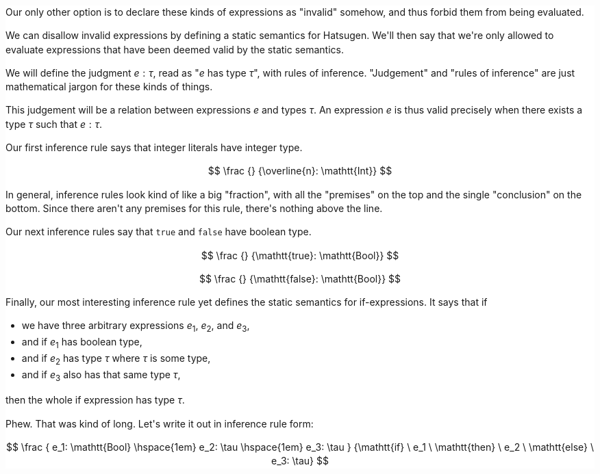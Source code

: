 Our only other option is to declare these kinds of expressions as "invalid"
somehow, and thus forbid them from being evaluated.

We can disallow invalid expressions by defining a static semantics for Hatsugen.
We'll then say that we're only allowed to evaluate expressions that have been
deemed valid by the static semantics.

We will define the judgment $e: \tau$, read as "$e$ has type $\tau$", with rules
of inference. "Judgement" and "rules of inference" are just mathematical jargon
for these kinds of things.

This judgement will be a relation between expressions $e$ and types $\tau$. An
expression $e$ is thus valid precisely when there exists a type $\tau$ such that
$e: \tau$.

Our first inference rule says that integer literals have integer type.

$$
\frac
  {}
  {\overline{n}: \mathtt{Int}}
$$

In general, inference rules look kind of like a big "fraction", with all the
"premises" on the top and the single "conclusion" on the bottom. Since there
aren't any premises for this rule, there's nothing above the line.

Our next inference rules say that $\mathtt{true}$ and $\mathtt{false}$ have
boolean type.

$$
\frac
  {}
  {\mathtt{true}: \mathtt{Bool}}
$$

$$
\frac
  {}
  {\mathtt{false}: \mathtt{Bool}}
$$

Finally, our most interesting inference rule yet defines the static semantics
for if-expressions. It says that if

- we have three arbitrary expressions $e_1$, $e_2$, and $e_3$,
- and if $e_1$ has boolean type,
- and if $e_2$ has type $\tau$ where $\tau$ is some type,
- and if $e_3$ also has that same type $\tau$,

then the whole if expression has type $\tau$.

Phew. That was kind of long. Let's write it out in inference rule form:

$$
\frac
  {
    e_1: \mathtt{Bool} \hspace{1em}
    e_2: \tau \hspace{1em}
    e_3: \tau
  }
  {\mathtt{if} \ e_1 \ \mathtt{then} \ e_2 \ \mathtt{else} \ e_3: \tau}
$$
